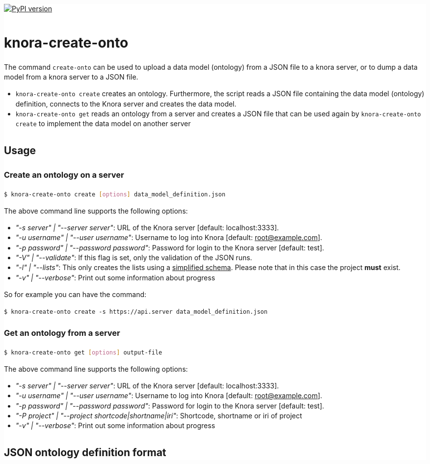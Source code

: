 [![PyPI version](https://badge.fury.io/py/knora.svg)](https://badge.fury.io/py/knora)

# knora-create-onto

The command `create-onto` can be used to upload a data model (ontology) from a JSON file to a knora server, or to dump
a data model from a knora server to a JSON file.

- `knora-create-onto create` creates an ontology. Furthermore, the script reads a JSON file containing the data model 
  (ontology) definition, connects to the Knora server and creates the data model.
- `knora-create-onto get` reads an ontology from a server and creates a JSON file that can be used again by
  `knora-create-onto create` to implement the data model on another server

## Usage

### Create an ontology on a server

```bash
$ knora-create-onto create [options] data_model_definition.json
```
The above command line supports the following options:

- _"-s server" | "--server server"_: URL of the Knora server [default: localhost:3333].
- _"-u username" | "--user username"_: Username to log into Knora [default: root@example.com].
- _"-p password" | "--password password"_: Password for login to the Knora server [default: test].
- _"-V" | "--validate"_: If this flag is set, only the validation of the JSON runs.
- _"-l" | "--lists"_: This only creates the lists using a [simplified schema](#json-for-lists). Please note
  that in this case the project __must__ exist.
- _"-v" | "--verbose"_: Print out some information about progress
  
So for example you can have the command:

```
$ knora-create-onto create -s https://api.server data_model_definition.json
```

### Get an ontology from a server

```bash
$ knora-create-onto get [options] output-file
```

The above command line supports the following options:

- _"-s server" | "--server server"_: URL of the Knora server [default: localhost:3333].
- _"-u username" | "--user username"_: Username to log into Knora [default: root@example.com].
- _"-p password" | "--password password"_: Password for login to the Knora server [default: test].
- _"-P project" | "--project shortcode|shortname|iri"_: Shortcode, shortname or iri of project
- _"-v" | "--verbose"_: Print out some information about progress


## JSON ontology definition format
